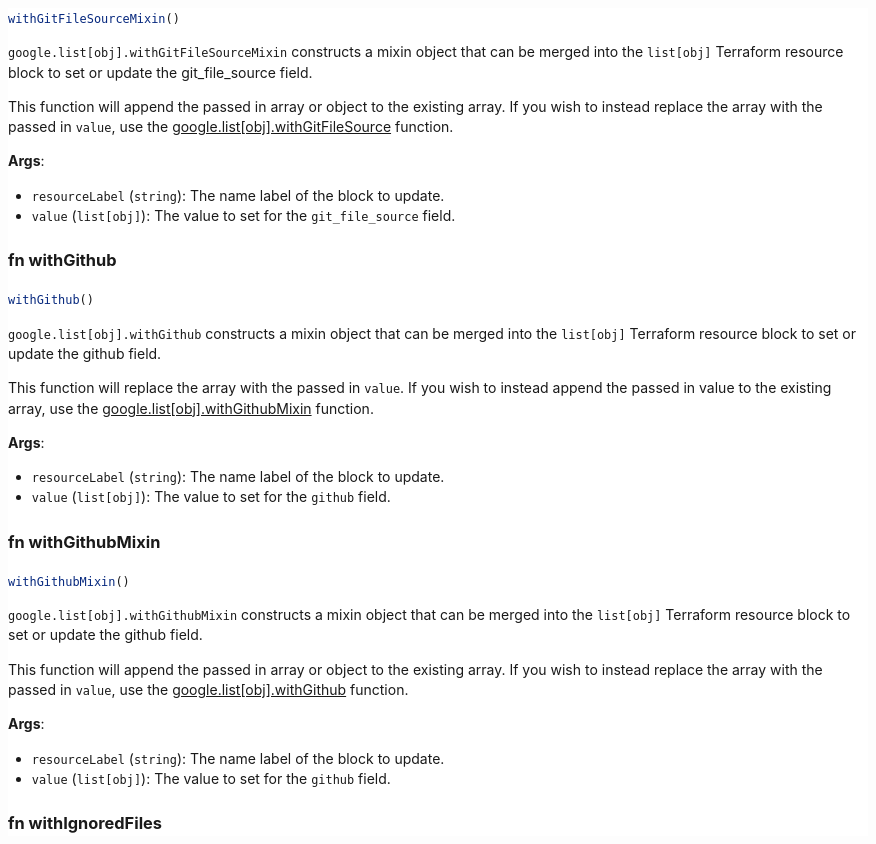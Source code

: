 ```ts
withGitFileSourceMixin()
```

`google.list[obj].withGitFileSourceMixin` constructs a mixin object that can be merged into the `list[obj]`
Terraform resource block to set or update the git_file_source field.

This function will append the passed in array or object to the existing array. If you wish
to instead replace the array with the passed in `value`, use the [google.list[obj].withGitFileSource](TODO)
function.


**Args**:
  - `resourceLabel` (`string`): The name label of the block to update.
  - `value` (`list[obj]`): The value to set for the `git_file_source` field.


### fn withGithub

```ts
withGithub()
```

`google.list[obj].withGithub` constructs a mixin object that can be merged into the `list[obj]`
Terraform resource block to set or update the github field.

This function will replace the array with the passed in `value`. If you wish to instead append the
passed in value to the existing array, use the [google.list[obj].withGithubMixin](TODO) function.


**Args**:
  - `resourceLabel` (`string`): The name label of the block to update.
  - `value` (`list[obj]`): The value to set for the `github` field.


### fn withGithubMixin

```ts
withGithubMixin()
```

`google.list[obj].withGithubMixin` constructs a mixin object that can be merged into the `list[obj]`
Terraform resource block to set or update the github field.

This function will append the passed in array or object to the existing array. If you wish
to instead replace the array with the passed in `value`, use the [google.list[obj].withGithub](TODO)
function.


**Args**:
  - `resourceLabel` (`string`): The name label of the block to update.
  - `value` (`list[obj]`): The value to set for the `github` field.


### fn withIgnoredFiles
